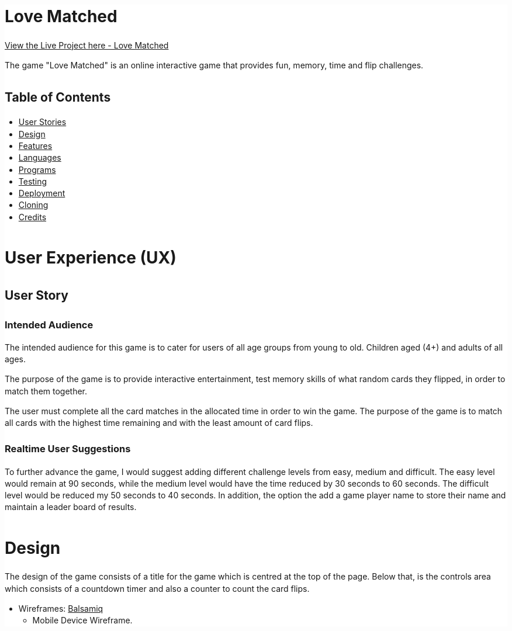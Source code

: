 # Love Matched

[View the Live Project here - Love Matched](https://gregcotech007.github.io/love-matched/)

The game "Love Matched" is an online interactive game that provides fun, memory, time and flip challenges. 

## Table of Contents
* [User Stories](#user-story)
* [Design](#design)
* [Features](#features)
* [Languages](#languages)
* [Programs](#programs)
* [Testing](#testing)
* [Deployment](#deployment)
* [Cloning](#cloning)
* [Credits](#credits)

# User Experience (UX)

## User Story

### Intended Audience
The intended audience for this game is to cater for users of all age groups from young to old. Children aged (4+) and adults of all ages.

The purpose of the game is to provide interactive entertainment, test memory skills of what random cards they flipped, in order to match them together. 

The user must complete all the card matches in the allocated time in order to win the game. The purpose of the game is to match all cards with the highest time remaining and with the least amount of card flips.

### Realtime User Suggestions
To further advance the game, I would suggest adding different challenge levels from easy, medium and difficult. 
The easy level would remain at 90 seconds, while the medium level would have the time reduced by 30 seconds to 60 seconds. The difficult level would be reduced my 50 seconds to 40 seconds.
In addition, the option the add a game player name to store their name and maintain a leader board of results.

# Design
The design of the game consists of a title for the game which is centred at the top of the page. Below that, is the controls area which consists of a countdown timer and also a counter to count the card flips.  

- Wireframes: [Balsamiq](https://balsamiq.com/)
    - Mobile Device Wireframe.
